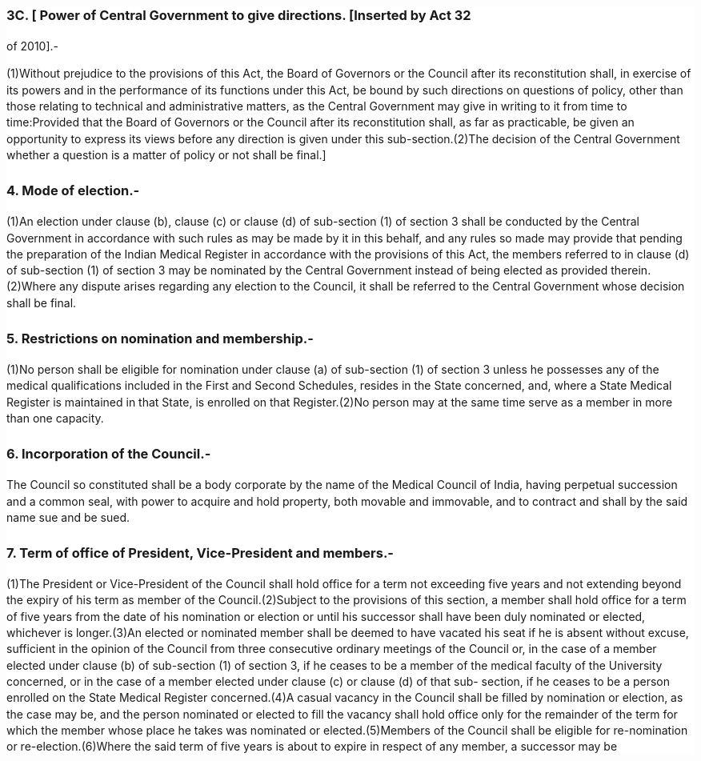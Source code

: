 ### 3C. [ Power of Central Government to give directions. [Inserted by Act 32
of 2010].-

(1)Without prejudice to the provisions of this Act, the Board of Governors or
the Council after its reconstitution shall, in exercise of its powers and in
the performance of its functions under this Act, be bound by such directions
on questions of policy, other than those relating to technical and
administrative matters, as the Central Government may give in writing to it
from time to time:Provided that the Board of Governors or the Council after
its reconstitution shall, as far as practicable, be given an opportunity to
express its views before any direction is given under this sub-section.(2)The
decision of the Central Government whether a question is a matter of policy or
not shall be final.]

### 4. Mode of election.-

(1)An election under clause (b), clause (c) or clause (d) of sub-section (1)
of section 3 shall be conducted by the Central Government in accordance with
such rules as may be made by it in this behalf, and any rules so made may
provide that pending the preparation of the Indian Medical Register in
accordance with the provisions of this Act, the members referred to in clause
(d) of sub-section (1) of section 3 may be nominated by the Central Government
instead of being elected as provided therein.(2)Where any dispute arises
regarding any election to the Council, it shall be referred to the Central
Government whose decision shall be final.

### 5. Restrictions on nomination and membership.-

(1)No person shall be eligible for nomination under clause (a) of sub-section
(1) of section 3 unless he possesses any of the medical qualifications
included in the First and Second Schedules, resides in the State concerned,
and, where a State Medical Register is maintained in that State, is enrolled
on that Register.(2)No person may at the same time serve as a member in more
than one capacity.

### 6. Incorporation of the Council.-

The Council so constituted shall be a body corporate by the name of the
Medical Council of India, having perpetual succession and a common seal, with
power to acquire and hold property, both movable and immovable, and to
contract and shall by the said name sue and be sued.

### 7. Term of office of President, Vice-President and members.-

(1)The President or Vice-President of the Council shall hold office for a term
not exceeding five years and not extending beyond the expiry of his term as
member of the Council.(2)Subject to the provisions of this section, a member
shall hold office for a term of five years from the date of his nomination or
election or until his successor shall have been duly nominated or elected,
whichever is longer.(3)An elected or nominated member shall be deemed to have
vacated his seat if he is absent without excuse, sufficient in the opinion of
the Council from three consecutive ordinary meetings of the Council or, in the
case of a member elected under clause (b) of sub-section (1) of section 3, if
he ceases to be a member of the medical faculty of the University concerned,
or in the case of a member elected under clause (c) or clause (d) of that sub-
section, if he ceases to be a person enrolled on the State Medical Register
concerned.(4)A casual vacancy in the Council shall be filled by nomination or
election, as the case may be, and the person nominated or elected to fill the
vacancy shall hold office only for the remainder of the term for which the
member whose place he takes was nominated or elected.(5)Members of the Council
shall be eligible for re-nomination or re-election.(6)Where the said term of
five years is about to expire in respect of any member, a successor may be